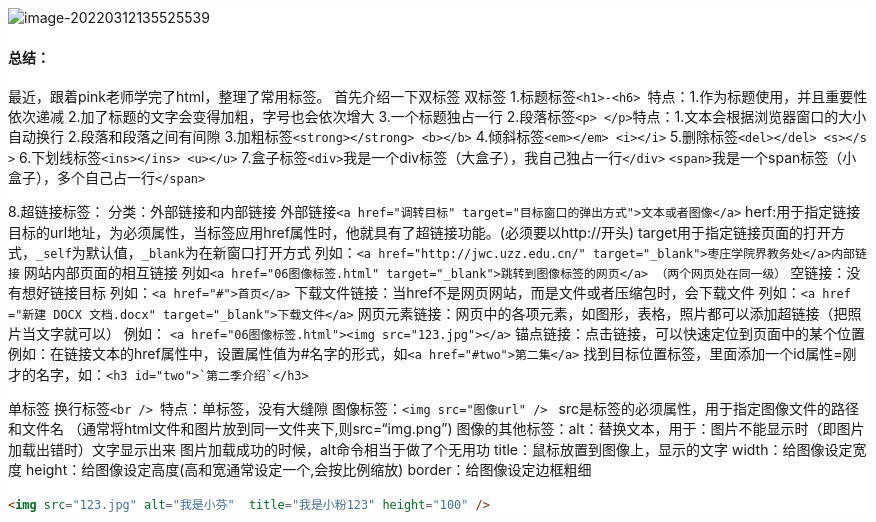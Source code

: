 ![image-20220312135525539](E:\TXT\Blogimge\image-20220312135525539.png)

#### 总结：

最近，跟着pink老师学完了html，整理了常用标签。
首先介绍一下双标签
双标签
1.标题标签`<h1>-<h6> `特点：1.作为标题使用，并且重要性依次递减 2.加了标题的文字会变得加粗，字号也会依次增大 3.一个标题独占一行
2.段落标签`<p> </p>`特点：1.文本会根据浏览器窗口的大小自动换行 2.段落和段落之间有间隙
3.加粗标签`<strong></strong> <b></b>`
4.倾斜标签`<em></em> <i></i>`
5.删除标签`<del></del> <s></s>`
6.下划线标签`<ins></ins> <u></u>`
7.盒子标签`<div>`我是一个div标签（大盒子），我自己独占一行`</div>` `<span>`我是一个span标签（小盒子），多个自己占一行`</span>`

8.超链接标签：
分类：外部链接和内部链接
外部链接`<a href="调转目标" target="目标窗口的弹出方式">文本或者图像</a>`
herf:用于指定链接目标的url地址，为必须属性，当标签应用href属性时，他就具有了超链接功能。(必须要以http://开头)
target用于指定链接页面的打开方式，`_self`为默认值，`_blank`为在新窗口打开方式
列如：`<a href="http://jwc.uzz.edu.cn/" target="_blank">枣庄学院界教务处</a>内部链接`
网站内部页面的相互链接
列如`<a href="06图像标签.html" target="_blank">跳转到图像标签的网页</a> （两个网页处在同一级）`
空链接：没有想好链接目标
列如：`<a href="#">首页</a>`
下载文件链接：当href不是网页网站，而是文件或者压缩包时，会下载文件
列如：`<a href="新建 DOCX 文档.docx" target="_blank">下载文件</a>`
网页元素链接：网页中的各项元素，如图形，表格，照片都可以添加超链接（把照片当文字就可以）
例如： `<a href="06图像标签.html"><img src="123.jpg"></a>`
锚点链接：点击链接，可以快速定位到页面中的某个位置
例如：在链接文本的href属性中，设置属性值为#名字的形式，如`<a href="#two">第二集</a>`
找到目标位置标签，里面添加一个id属性=刚才的名字，如：``<h3 id="two">`第二季介绍`</h3>``

单标签
换行标签`<br /> `特点：单标签，没有大缝隙
图像标签：`<img src="图像url" /> ` src是标签的必须属性，用于指定图像文件的路径和文件名
（通常将html文件和图片放到同一文件夹下,则src=“img.png”)
图像的其他标签：alt：替换文本，用于：图片不能显示时（即图片加载出错时）文字显示出来
图片加载成功的时候，alt命令相当于做了个无用功
title：鼠标放置到图像上，显示的文字
width：给图像设定宽度
height：给图像设定高度(高和宽通常设定一个,会按比例缩放)
border：给图像设定边框粗细

```html
<img src="123.jpg" alt="我是小芬"  title="我是小粉123" height="100" />
```

